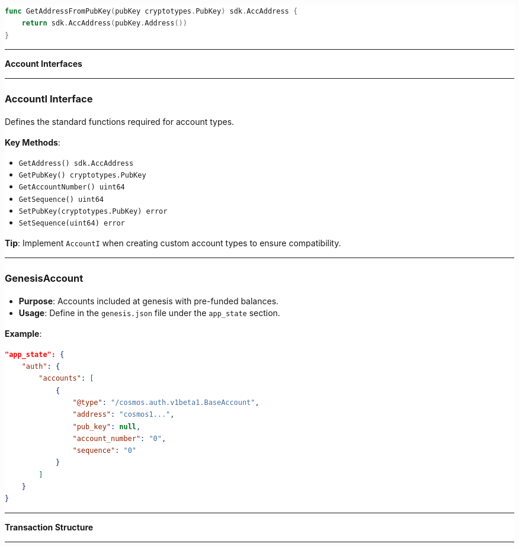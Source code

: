 ```go
func GetAddressFromPubKey(pubKey cryptotypes.PubKey) sdk.AccAddress {
    return sdk.AccAddress(pubKey.Address())
}
```

---

**Account Interfaces**

---

### **AccountI Interface**

Defines the standard functions required for account types.

**Key Methods**:

- `GetAddress() sdk.AccAddress`
- `GetPubKey() cryptotypes.PubKey`
- `GetAccountNumber() uint64`
- `GetSequence() uint64`
- `SetPubKey(cryptotypes.PubKey) error`
- `SetSequence(uint64) error`

**Tip**: Implement `AccountI` when creating custom account types to ensure compatibility.

---

### **GenesisAccount**

- **Purpose**: Accounts included at genesis with pre-funded balances.
- **Usage**: Define in the `genesis.json` file under the `app_state` section.

**Example**:

```json
"app_state": {
    "auth": {
        "accounts": [
            {
                "@type": "/cosmos.auth.v1beta1.BaseAccount",
                "address": "cosmos1...",
                "pub_key": null,
                "account_number": "0",
                "sequence": "0"
            }
        ]
    }
}
```

---

**Transaction Structure**

---
